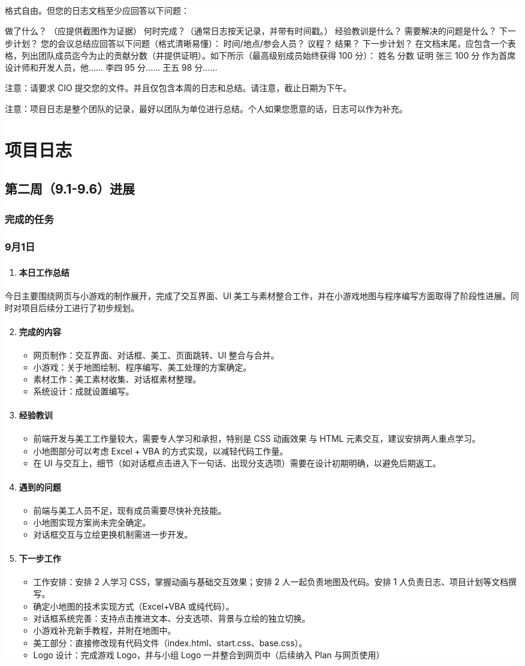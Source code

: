 格式自由。但您的日志文档至少应回答以下问题：

做了什么？ （应提供截图作为证据）
何时完成？（通常日志按天记录，并带有时间戳。）
经验教训是什么？
需要解决的问题是什么？
下一步计划？
您的会议总结应回答以下问题（格式清晰易懂）：
时间/地点/参会人员？
议程？
结果？
下一步计划？
在文档末尾，应包含一个表格，列出团队成员迄今为止的贡献分数（并提供证明）。如下所示（最高级别成员始终获得 100 分）：
姓名 分数 证明
张三 100 分 作为首席设计师和开发人员，他……
李四 95 分……
王五 98 分……

注意：请要求 CIO 提交您的文件。并且仅包含本周的日志和总结。请注意，截止日期为下午。

注意：项目日志是整个团队的记录，最好以团队为单位进行总结。个人如果您愿意的话，日志可以作为补充。   

# 项目日志
## 第二周（9.1-9.6）进展
### 完成的任务

### 9月1日
1. #### 本日工作总结
今日主要围绕网页与小游戏的制作展开，完成了交互界面、UI 美工与素材整合工作，并在小游戏地图与程序编写方面取得了阶段性进展。同时对项目后续分工进行了初步规划。

2. #### 完成的内容  
     - 网页制作：交互界面、对话框、美工、页面跳转、UI 整合与合并。
     - 小游戏：关于地图绘制、程序编写、美工处理的方案确定。
     - 素材工作：美工素材收集、对话框素材整理。
     - 系统设计：成就设置编写。
3. #### 经验教训
     - 前端开发与美工工作量较大，需要专人学习和承担，特别是 CSS 动画效果 与 HTML 元素交互，建议安排两人重点学习。
     - 小地图部分可以考虑 Excel + VBA 的方式实现，以减轻代码工作量。
     - 在 UI 与交互上，细节（如对话框点击进入下一句话、出现分支选项）需要在设计初期明确，以避免后期返工。
4. #### 遇到的问题
     - 前端与美工人员不足，现有成员需要尽快补充技能。
     - 小地图实现方案尚未完全确定。
     - 对话框交互与立绘更换机制需进一步开发。
5. #### 下一步工作   
     - 工作安排：安排 2 人学习 CSS，掌握动画与基础交互效果；安排 2 人一起负责地图及代码。安排 1 人负责日志、项目计划等文档撰写。
     - 确定小地图的技术实现方式（Excel+VBA 或纯代码）。
     - 对话框系统完善：支持点击推进文本、分支选项、背景与立绘的独立切换。
     - 小游戏补充新手教程，并附在地图中。
     - 美工部分：直接修改现有代码文件（index.html、start.css、base.css）。
     - Logo 设计：完成游戏 Logo，并与小组 Logo 一并整合到网页中（后续纳入 Plan 与网页使用）
